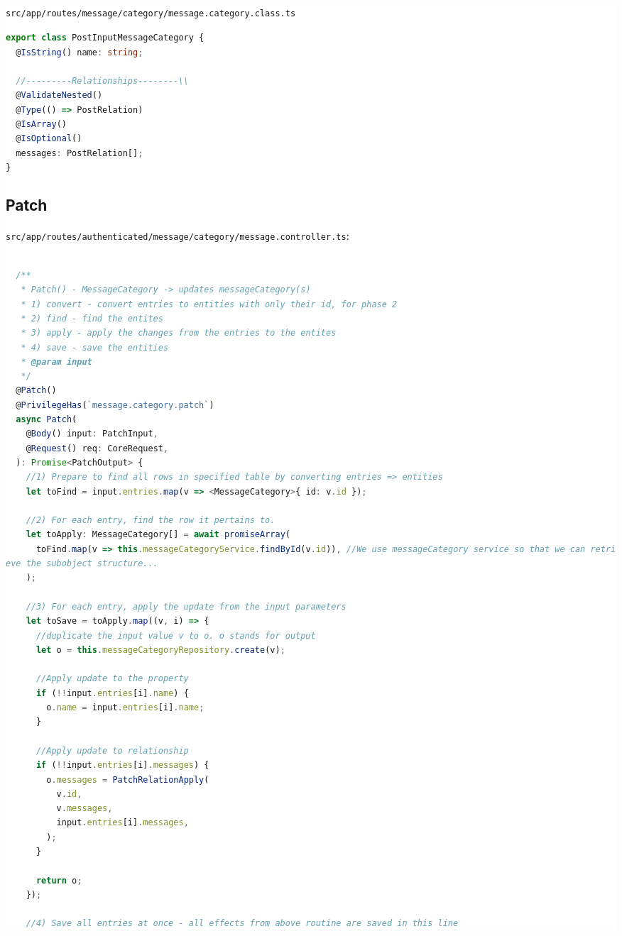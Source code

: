 `src/app/routes/message/category/message.category.class.ts`
```ts
export class PostInputMessageCategory {
  @IsString() name: string;

  //---------Relationships--------\\
  @ValidateNested()
  @Type(() => PostRelation)
  @IsArray()
  @IsOptional()
  messages: PostRelation[];
}
```
## Patch
`src/app/routes/authenticated/message/category/message.controller.ts`:
```ts

  /**
   * Patch() - MessageCategory -> updates messageCategory(s)
   * 1) convert - convert entries to entities with only their id, for phase 2
   * 2) find - find the entites
   * 3) apply - apply the changes from the entries to the entites
   * 4) save - save the entities
   * @param input
   */
  @Patch()
  @PrivilegeHas(`message.category.patch`)
  async Patch(
    @Body() input: PatchInput,
    @Request() req: CoreRequest,
  ): Promise<PatchOutput> {
    //1) Prepare to find all rows in specified table by converting entries => entities
    let toFind = input.entries.map(v => <MessageCategory>{ id: v.id });

    //2) For each entry, find the row it pertains to.
    let toApply: MessageCategory[] = await promiseArray(
      toFind.map(v => this.messageCategoryService.findById(v.id)), //We use messageCategory service so that we can retrieve the subobject structure...
    );

    //3) For each entry, apply the update from the input parameters
    let toSave = toApply.map((v, i) => {
      //duplicate the input value v to o. o stands for output
      let o = this.messageCategoryRepository.create(v);

      //Apply update to the property
      if (!!input.entries[i].name) {
        o.name = input.entries[i].name;
      }

      //Apply update to relationship
      if (!!input.entries[i].messages) {
        o.messages = PatchRelationApply(
          v.id,
          v.messages,
          input.entries[i].messages,
        );
      }

      return o;
    });

    //4) Save all entries at once - all effects from above routine are saved in this line
```